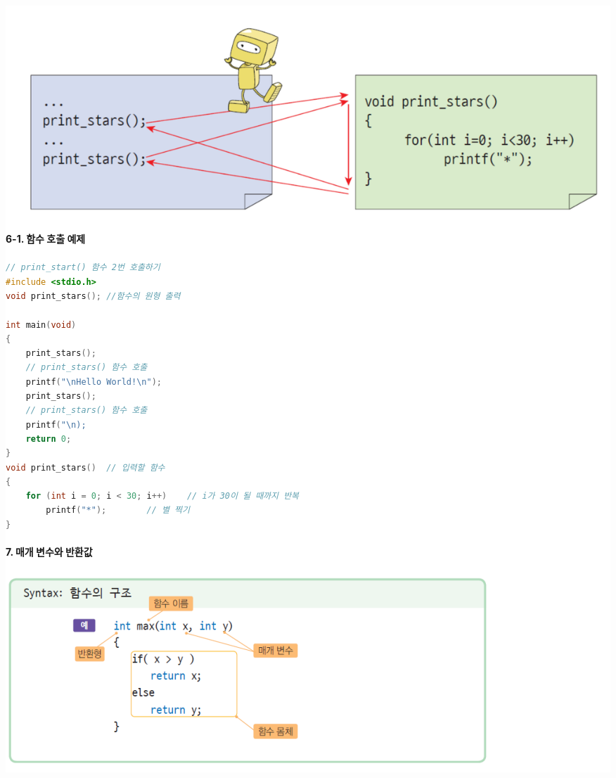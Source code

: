   ![functionCall](https://github.com/BangYunseo/TIL/blob/main/C/Image/ch5/functionCall.PNG)

#### 6-1. 함수 호출 예제

```C
// print_start() 함수 2번 호출하기
#include <stdio.h>
void print_stars();	//함수의 원형 출력

int main(void)
{
	print_stars();  
	// print_stars() 함수 호출
	printf("\nHello World!\n");  
	print_stars();  
	// print_stars() 함수 호출
	printf("\n);  
	return 0;
}
void print_stars()	// 입력할 함수	
{
	for (int i = 0; i < 30; i++)	// i가 30이 될 때까지 반복
		printf("*");		// 별 찍기
}
```

#### 7. 매개 변수와 반환값

![functionAA](https://github.com/BangYunseo/TIL/blob/main/C/Image/ch5/functionAA.PNG)